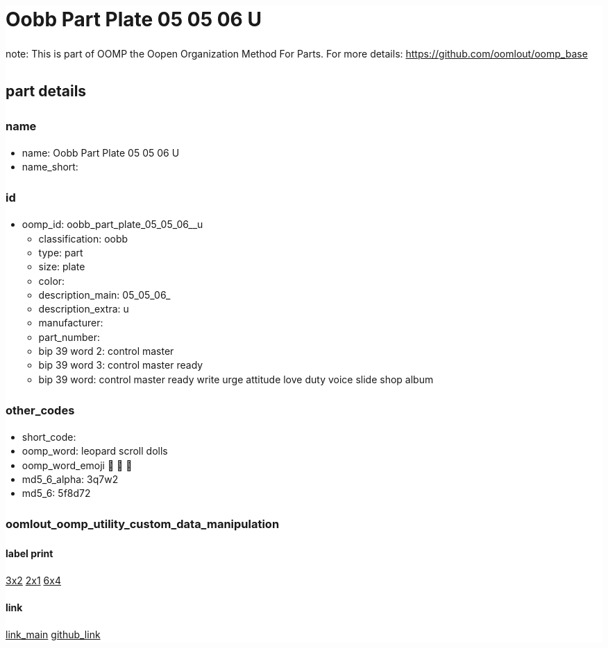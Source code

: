 # Oobb Part Plate 05 05 06  U  

note: This is part of OOMP the Oopen Organization Method For Parts. For more details: https://github.com/oomlout/oomp_base

##  part details





### name
* name: Oobb Part Plate 05 05 06  U
* name_short: 
### id
* oomp_id: oobb_part_plate_05_05_06__u
  * classification: oobb
  * type: part
  * size: plate
  * color: 
  * description_main: 05_05_06_
  * description_extra: u
  * manufacturer: 
  * part_number: 
  * bip 39 word 2: control master
  * bip 39 word 3: control master ready
  * bip 39 word: control master ready write urge attitude love duty voice slide shop album

### other_codes
* short_code: 
* oomp_word: leopard scroll dolls
* oomp_word_emoji :leopard: :scroll: :dolls:
* md5_6_alpha: 3q7w2
* md5_6: 5f8d72






### oomlout_oomp_utility_custom_data_manipulation
#### label print
[3x2](http://192.168.1.245:1112/?label=oomp%203q7w2)
[2x1](http://192.168.1.242:1112/?label=oomp%203q7w2)
[6x4](http://192.168.1.55:1112/?label=oomp%203q7w2)    

#### link

[link_main](https://github.com/oomlout/oomlout_oomp_current_version_messy/tree/main/parts/oobb_part_plate_05_05_06__u) [github_link](https://github.com/oomlout/oomlout_oomp_part_src/tree/main/parts/oobb_part_plate_05_05_06__u)                             
